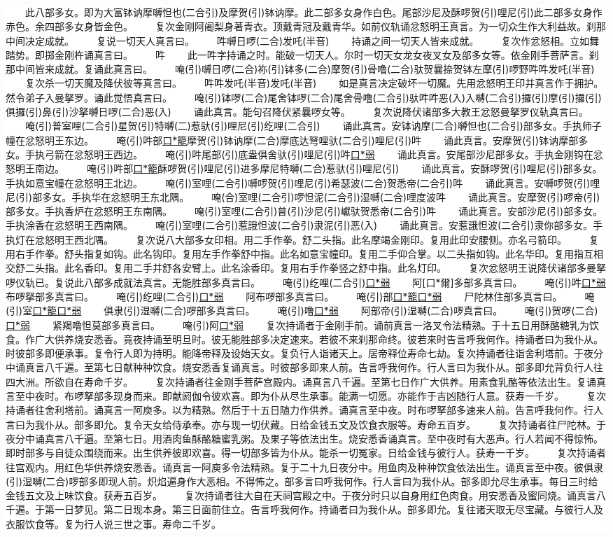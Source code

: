 　　此八部多女。即为大富钵讷摩嚩怛也(二合引)及摩贺(引)钵讷摩。此二部多女身作白色。尾部沙尼及酥啰贺(引)哩尼(引)此二部多女身作赤色。余四部多女身皆金色。
　　复次金刚阿阇梨身著青衣。顶戴青冠及戴青华。如前仪轨诵忿怒明王真言。为一切众生作大利益故。刹那中间决定成就。
　　复说一切天人真言曰。
　　吽嚩日啰(二合)发吒(半音)
　　持诵之间一切天人皆来成就。
　　复次作忿怒相。立如舞踏势。即掷金刚杵诵真言曰。
　　吽
　　此一吽字持诵之时。能破一切天人。尔时一切天女龙女夜叉女及部多女等。依金刚手菩萨言。刹那中间皆来成就。复诵此真言曰。
　　唵(引)嚩日啰(二合)祢(引)钵多(二合)摩贺(引)骨噜(二合)驮贺曩捺贺钵左摩(引)啰野吽吽发吒(半音)
　　复次杀一切天魔及降伏彼等真言曰。
　　吽吽发吒(半音)发吒(半音)
　　如是真言决定破坏一切魔。先用忿怒明王印并真言作于拥护。然令弟子入曼拏罗。诵此觉悟真言曰。
　　唵(引)钵啰(二合)尾舍钵啰(二合)尾舍骨噜(二合引)驮吽吽恶(入)入嚩(二合引)攞(引)摩(引)攞(引)俱攞(引)鼻(引)沙拏嚩日啰(二合)恶(入)
　　诵此真言。能句召降伏紧曩啰女等。
　　复次说降伏诸部多大教王忿怒曼拏罗仪轨真言曰。
　　唵(引)普室哩(二合引)星贺(引)特嚩(二)惹驮(引)哩尼(引)纥哩(二合引)
　　诵此真言。安钵讷摩(二合)嚩怛也(二合引)部多女。手执师子幢在忿怒明王东边。
　　唵(引)吽部[口*籠](二合)摩贺(引)钵讷摩(二合)摩底达弩哩驮(二合引)哩尼(引)吽
　　诵此真言。安摩贺(引)钵讷摩部多女。手执弓箭在忿怒明王西边。
　　唵(引)吽尾部(引)底盎俱舍驮(引)哩尼(引)吽[口*弱](入)
　　诵此真言。安尾部沙尼部多女。手执金刚钩在忿怒明王南边。
　　唵(引)吽部[口*籠](二合引)酥啰贺(引)哩尼(引)进多摩尼特嚩(二合)惹驮(引)哩尼(引)
　　诵此真言。安酥啰贺(引)哩尼(引)部多女。手执如意宝幢在忿怒明王北边。
　　唵(引)室哩(二合引)嚩啰贺(引)哩尼(引)希瑟波(二合)贺悉帝(二合引)吽
　　诵此真言。安嚩啰贺(引)哩尼(引)部多女。手执华在忿怒明王东北隅。
　　唵(合)室哩(二合引)啰怛泥(二合引)湿嚩(二合)哩度波吽
　　诵此真言。安摩贺(引)啰帝(引)部多女。手执香炉在忿怒明王东南隅。
　　唵(引)室哩(二合引)普(引)沙尼(引)巘驮贺悉帝(二合引)吽
　　诵此真言。安部沙尼(引)部多女。手执涂香在忿怒明王西南隅。
　　唵(引)室哩(二合引)惹誐怛波(二合引)隶泥(引)恶(入)
　　诵此真言。安惹誐怛波(二合引)隶你部多女。手执灯在忿怒明王西北隅。
　　复次说八大部多女印相。用二手作拳。舒二头指。此名摩竭金刚印。复用此印安腰侧。亦名弓箭印。
　　复用右手作拳。舒头指复如钩。此名钩印。复用左手作拳舒中指。此名如意宝幢印。复用二手仰合掌。以二头指如钩。此名华印。复用指互相交舒二头指。此名香印。复用二手并舒各安臂上。此名涂香印。复用右手作拳竖之舒中指。此名灯印。
　　复次忿怒明王说降伏诸部多曼拏啰仪轨已。复说此八部多成就法真言。无能胜部多真言曰。
　　唵(引)纥哩(二合引)[口*弱](入)
　　阿[口*爾]多部多真言曰。
　　唵(引)吽[口*弱](入)
　　布啰拏部多真言曰。
　　唵(引)纥哩(二合引)[口*弱](入)
　　阿布啰部多真言曰。
　　唵(引)部[口*籠](二合)[口*弱](入)
　　尸陀林住部多真言曰。
　　唵(引)室[口*籠](二合)[口*弱](入)
　　俱隶(引)湿嚩(二合)啰部多真言曰。
　　唵(引)噜[口*弱](入)
　　阿部帝(引)湿嚩(二合)啰真言曰。
　　唵(引)贺啰(二合)[口*弱](入)
　　紧羯噜怛莫部多真言曰。
　　唵(引)阿[口*弱](入)
　　复次持诵者于金刚手前。诵前真言一洛叉令法精熟。于十五日用酥酪糖乳为饮食。作广大供养烧安悉香。竟夜持诵至明旦时。彼无能胜部多决定速来。若彼不来刹那命终。彼若来时告言呼我何作。持诵者曰为我仆从。时彼部多即便承事。复令行人即为持明。能降帝释及设始天女。复负行人诣诸天上。居帝释位寿命七劫。复次持诵者往诣舍利塔前。于夜分中诵真言八千遍。至第七日献种种饮食。烧安悉香复诵真言。时彼部多即来人前。告言呼我何作。行人言曰为我仆从。部多即允背负行人往四大洲。所欲自在寿命千岁。
　　复次持诵者往金刚手菩萨宫殿内。诵真言八千遍。至第七日作广大供养。用素食乳酪等依法出生。复诵真言至中夜时。布啰拏部多现身而来。即献阏伽令彼欢喜。即为仆从尽生承事。能满一切愿。亦能作于吉凶随行人意。获寿一千岁。
　　复次持诵者往舍利塔前。诵真言一阿庾多。以为精熟。然后于十五日随力作供养。诵真言至中夜。时布啰拏部多速来人前。告言呼我何作。行人言曰为我仆从。部多即允。复令天女给侍承奉。亦与现一切伏藏。日给金钱五文及饮食衣服等。寿命五百岁。
　　复次持诵者往尸陀林。于夜分中诵真言八千遍。至第七日。用酒肉鱼酥酪糖蜜乳粥。及果子等依法出生。烧安悉香诵真言。至中夜时有大恶声。行人若闻不得惊怖。即时部多与自徒众围绕而来。出生供养彼即欢喜。得一切部多皆为仆从。能杀一切冤家。日给金钱与彼行人。获寿一千岁。
　　复次持诵者往宫观内。用红色华供养烧安悉香。诵真言一阿庾多令法精熟。复于二十九日夜分中。用鱼肉及种种饮食依法出生。诵真言至中夜。彼俱隶(引)湿嚩(二合)啰部多即现人前。炽焰遍身作大恶相。不得怖之。部多言曰呼我何作。行人言曰为我仆从。部多即允尽生承事。每日三时给金钱五文及上味饮食。获寿五百岁。
　　复次持诵者往大自在天祠宫殿之中。于夜分时只以自身用红色肉食。用安悉香及蜜同烧。诵真言八千遍。于第一日梦见。第二日现本身。第三日面前住立。告言呼我何作。持诵者曰为我仆从。部多即允。复往诸天取无尽宝藏。与彼行人及衣服饮食等。复为行人说三世之事。寿命二千岁。